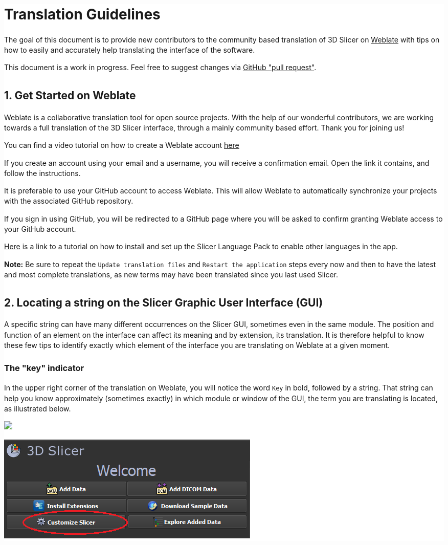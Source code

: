 # Translation Guidelines

The goal of this document is to provide new contributors to the community based translation of 3D Slicer on [Weblate](https://hosted.weblate.org/projects/3d-slicer/3d-slicer/) with tips on how to easily and accurately help translating the interface of the software.

This document is a work in progress. Feel free to suggest changes via [GitHub "pull request"](https://docs.github.com/en/repositories/working-with-files/managing-files/editing-files).

## 1. Get Started on Weblate

Weblate is a collaborative translation tool for open source projects. With the help of our wonderful contributors, we are working towards a full translation of the 3D Slicer interface, through a mainly community based effort. Thank you for joining us!

You can find a video tutorial on how to create a Weblate account [here](https://youtu.be/LSvc9MmrxPA)

If you create an account using your email and a username, you will receive a confirmation email. Open the link it contains, and follow the instructions.

It is preferable to use your GitHub account to access Weblate. This will allow Weblate to automatically synchronize your projects with the associated GitHub repository.

If you sign in using GitHub, you will be redirected to a GitHub page where you will be asked to confirm granting Weblate access to your GitHub account. 

[Here](https://github.com/Slicer/SlicerLanguagePacks/blob/main/HowToUse.md) is a link to a tutorial on how to install and set up the Slicer Language Pack to enable other languages in the app.

**Note:** Be sure to repeat the `Update translation files` and `Restart the application` steps every now and then to have the latest and most complete translations, as new terms may have been translated since you last used Slicer.

## 2. Locating a string on the Slicer Graphic User Interface (GUI)

A specific string can have many different occurrences on the Slicer GUI, sometimes even in the same module.  The position and function of an element on the interface can affect its meaning and by extension, its translation. It is therefore helpful to know these few tips to identify exactly which element of the interface you are translating on Weblate at a given moment.

### The "key" indicator
In the upper right corner of the translation on Weblate, you will notice the word `Key` in bold, followed by a string. That string can help you know approximately (sometimes exactly)  in which module or window of the GUI, the term you are translating is located, as illustrated below.

![](Docs/key1.png)

![](Docs/key2.PNG)
